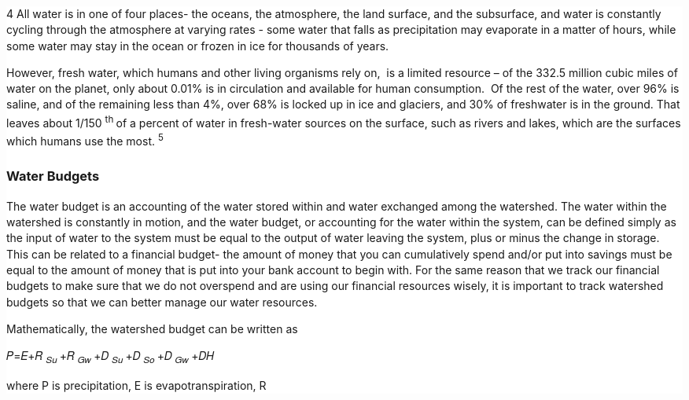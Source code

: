    4
  </sup>
  All water is in one of four places- the oceans, the atmosphere, the land surface, and the subsurface, and water is constantly cycling through the atmosphere at varying rates - some water that falls as precipitation may evaporate in a matter of hours, while some water may stay in the ocean or frozen in ice for thousands of years.
 </p>
 <p>
  However, fresh water, which humans and other living organisms rely on,  is a limited resource – of the 332.5 million cubic miles of water on the planet, only about 0.01% is in circulation and available for human consumption.  Of the rest of the water, over 96% is saline, and of the remaining less than 4%, over 68% is locked up in ice and glaciers, and 30% of freshwater is in the ground. That leaves about 1/150
  <sup>
   th
  </sup>
  of a percent of water in fresh-water sources on the surface, such as rivers and lakes, which are the surfaces which humans use the most.
  <sup>
   5
  </sup>
 </p>
 <h3>
  Water Budgets
 </h3>
 <p>
  The water budget is an accounting of the water stored within and water exchanged among the watershed. The water within the watershed is constantly in motion, and the water budget, or accounting for the water within the system, can be defined simply as the input of water to the system must be equal to the output of water leaving the system, plus or minus the change in storage. This can be related to a financial budget- the amount of money that you can cumulatively spend and/or put into savings must be equal to the amount of money that is put into your bank account to begin with. For the same reason that we track our financial budgets to make sure that we do not overspend and are using our financial resources wisely, it is important to track watershed budgets so that we can better manage our water resources.
 </p>
 <p>
  Mathematically, the watershed budget can be written as
 </p>
 <p>
  𝑃=𝐸+𝑅
  <sub>
   𝑆𝑢
  </sub>
  +𝑅
  <sub>
   𝐺𝑤
  </sub>
  +𝐷
  <sub>
   𝑆𝑢
  </sub>
  +𝐷
  <sub>
   𝑆𝑜
  </sub>
  +𝐷
  <sub>
   𝐺𝑤
  </sub>
  +𝐷𝐻
 </p>
 <p>
  where P is precipitation, E is evapotranspiration, R